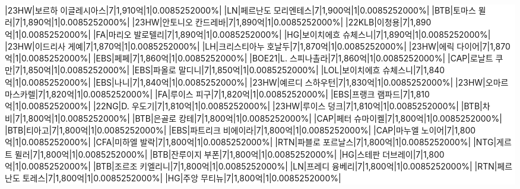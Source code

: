 |23HW|보르하 이글레시아스|7|1,910억|1|0.0085252000%|
|LN|페르난도 모리엔테스|7|1,900억|1|0.0085252000%|
|BTB|토마스 뮐러|7|1,890억|1|0.0085252000%|
|23HW|안토니오 칸드레바|7|1,890억|1|0.0085252000%|
|22KLB|이청용|7|1,890억|1|0.0085252000%|
|FA|마리오 발로텔리|7|1,890억|1|0.0085252000%|
|HG|보이치에흐 슈체스니|7|1,890억|1|0.0085252000%|
|23HW|이드리사 게예|7|1,870억|1|0.0085252000%|
|LH|크리스티아누 호날두|7|1,870억|1|0.0085252000%|
|23HW|에릭 다이어|7|1,870억|1|0.0085252000%|
|EBS|페페|7|1,860억|1|0.0085252000%|
|BOE21|L. 스피나촐라|7|1,860억|1|0.0085252000%|
|CAP|로날트 쿠만|7|1,850억|1|0.0085252000%|
|EBS|파올로 말디니|7|1,850억|1|0.0085252000%|
|LOL|보이치에흐 슈체스니|7|1,840억|1|0.0085252000%|
|EBS|나니|7|1,840억|1|0.0085252000%|
|23HW|예르디 스하우턴|7|1,830억|1|0.0085252000%|
|23HW|오마르 마스카렐|7|1,820억|1|0.0085252000%|
|FA|루이스 피구|7|1,820억|1|0.0085252000%|
|EBS|프랭크 램파드|7|1,810억|1|0.0085252000%|
|22NG|D. 우도기|7|1,810억|1|0.0085252000%|
|23HW|루이스 덩크|7|1,810억|1|0.0085252000%|
|BTB|차비|7|1,800억|1|0.0085252000%|
|BTB|은골로 캉테|7|1,800억|1|0.0085252000%|
|CAP|페터 슈마이켈|7|1,800억|1|0.0085252000%|
|BTB|티아고|7|1,800억|1|0.0085252000%|
|EBS|파트리크 비에이라|7|1,800억|1|0.0085252000%|
|CAP|마누엘 노이어|7|1,800억|1|0.0085252000%|
|CFA|미하엘 발락|7|1,800억|1|0.0085252000%|
|RTN|파블로 포르날스|7|1,800억|1|0.0085252000%|
|NTG|게르트 뮐러|7|1,800억|1|0.0085252000%|
|BTB|잔루이지 부폰|7|1,800억|1|0.0085252000%|
|HG|스테판 더브레이|7|1,800억|1|0.0085252000%|
|BTB|조르조 키엘리니|7|1,800억|1|0.0085252000%|
|LN|프레디 융베리|7|1,800억|1|0.0085252000%|
|RTN|페르난도 토레스|7|1,800억|1|0.0085252000%|
|HG|주앙 무티뉴|7|1,800억|1|0.0085252000%|